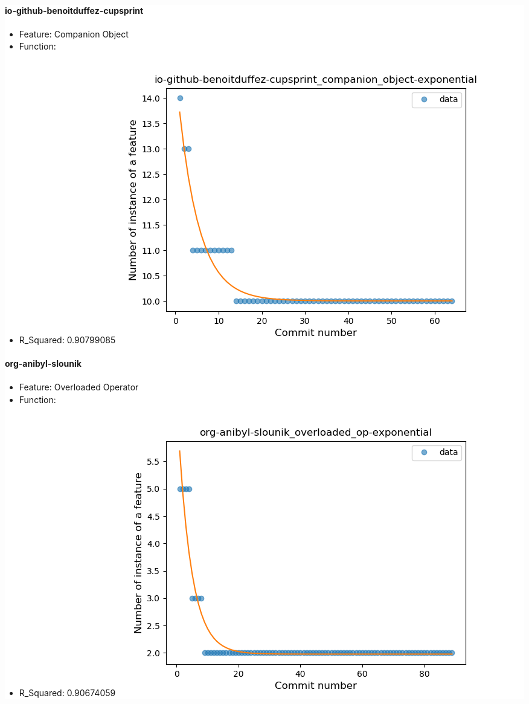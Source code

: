 #### io-github-benoitduffez-cupsprint
* Feature: Companion Object
* Function: ![equation](http://latex.codecogs.com/svg.latex?7.248775x%5E%7B0.81045%7D%20&plus;%2010.005989)
* R_Squared: 0.90799085
 ![io-github-benoitduffez-cupsprint](../plots/io-github-benoitduffez-cupsprint_companion_object_T5.png)

#### org-anibyl-slounik
* Feature: Overloaded Operator
* Function: ![equation](http://latex.codecogs.com/svg.latex?6.693499x%5E%7B0.79426%7D%20&plus;%201.977075)
* R_Squared: 0.90674059
 ![org-anibyl-slounik](../plots/org-anibyl-slounik_overloaded_op_T5.png)
